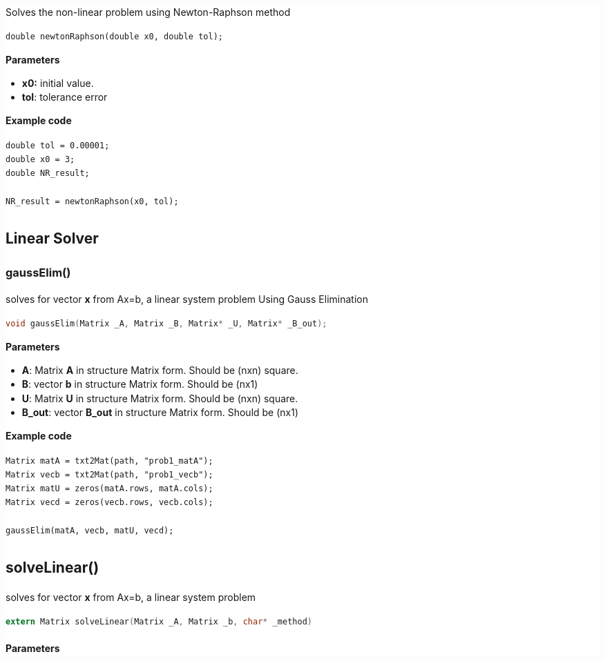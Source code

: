 Solves the non-linear problem using Newton-Raphson method

```text
double newtonRaphson(double x0, double tol);
```

**Parameters**

* **x0:**  initial value.
* **tol**:  tolerance error

**Example code**

```text
double tol = 0.00001;
double x0 = 3;
double NR_result;

NR_result = newtonRaphson(x0, tol);
```

## Linear Solver

### gaussElim\(\)

solves for vector **x** from Ax=b, a linear system problem Using Gauss Elimination

```cpp
void gaussElim(Matrix _A, Matrix _B, Matrix* _U, Matrix* _B_out);
```

**Parameters**

* **A**: Matrix **A** in structure Matrix form. Should be \(nxn\) square.
* **B**: vector **b** in structure Matrix form. Should be \(nx1\)
* **U**: Matrix **U** in structure Matrix form. Should be \(nxn\) square.
* **B\_out**: vector **B\_out** in structure Matrix form. Should be \(nx1\)

**Example code**

```text
Matrix matA = txt2Mat(path, "prob1_matA");
Matrix vecb = txt2Mat(path, "prob1_vecb");
Matrix matU = zeros(matA.rows, matA.cols);
Matrix vecd = zeros(vecb.rows, vecb.cols);

gaussElim(matA, vecb, matU, vecd);
```
## solveLinear()

solves for vector **x** from  Ax=b,  a linear system problem  

```c
extern Matrix solveLinear(Matrix _A, Matrix _b, char* _method)
```

#### **Parameters**
